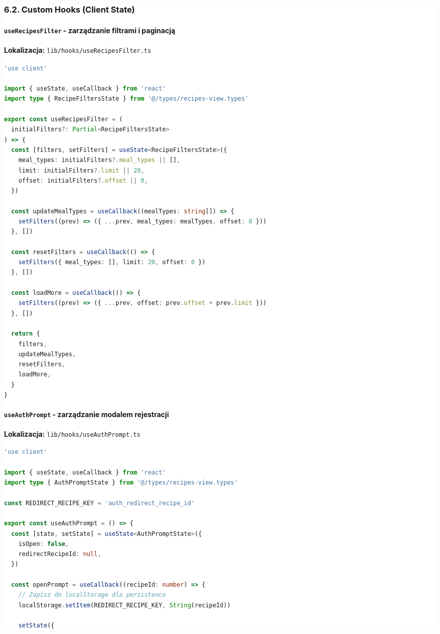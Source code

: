 ### 6.2. Custom Hooks (Client State)

#### `useRecipesFilter` - zarządzanie filtrami i paginacją

**Lokalizacja:** `lib/hooks/useRecipesFilter.ts`

```typescript
'use client'

import { useState, useCallback } from 'react'
import type { RecipeFiltersState } from '@/types/recipes-view.types'

export const useRecipesFilter = (
  initialFilters?: Partial<RecipeFiltersState>
) => {
  const [filters, setFilters] = useState<RecipeFiltersState>({
    meal_types: initialFilters?.meal_types || [],
    limit: initialFilters?.limit || 20,
    offset: initialFilters?.offset || 0,
  })

  const updateMealTypes = useCallback((mealTypes: string[]) => {
    setFilters((prev) => ({ ...prev, meal_types: mealTypes, offset: 0 }))
  }, [])

  const resetFilters = useCallback(() => {
    setFilters({ meal_types: [], limit: 20, offset: 0 })
  }, [])

  const loadMore = useCallback(() => {
    setFilters((prev) => ({ ...prev, offset: prev.offset + prev.limit }))
  }, [])

  return {
    filters,
    updateMealTypes,
    resetFilters,
    loadMore,
  }
}
```

#### `useAuthPrompt` - zarządzanie modalem rejestracji

**Lokalizacja:** `lib/hooks/useAuthPrompt.ts`

```typescript
'use client'

import { useState, useCallback } from 'react'
import type { AuthPromptState } from '@/types/recipes-view.types'

const REDIRECT_RECIPE_KEY = 'auth_redirect_recipe_id'

export const useAuthPrompt = () => {
  const [state, setState] = useState<AuthPromptState>({
    isOpen: false,
    redirectRecipeId: null,
  })

  const openPrompt = useCallback((recipeId: number) => {
    // Zapisz do localStorage dla persistence
    localStorage.setItem(REDIRECT_RECIPE_KEY, String(recipeId))

    setState({
```